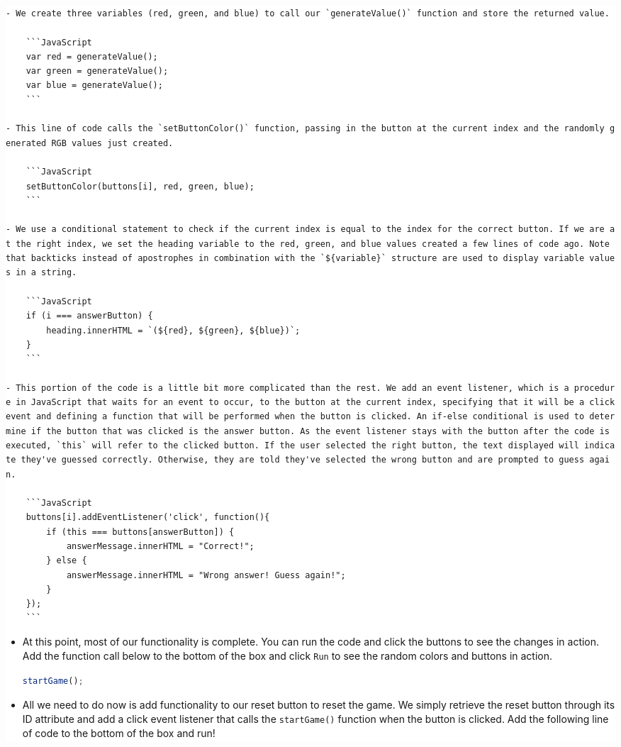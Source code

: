     - We create three variables (red, green, and blue) to call our `generateValue()` function and store the returned value. 

        ```JavaScript
        var red = generateValue();
	    var green = generateValue();
	    var blue = generateValue();
        ```

    - This line of code calls the `setButtonColor()` function, passing in the button at the current index and the randomly generated RGB values just created. 

        ```JavaScript
        setButtonColor(buttons[i], red, green, blue);
        ```

    - We use a conditional statement to check if the current index is equal to the index for the correct button. If we are at the right index, we set the heading variable to the red, green, and blue values created a few lines of code ago. Note that backticks instead of apostrophes in combination with the `${variable}` structure are used to display variable values in a string. 

        ```JavaScript
        if (i === answerButton) {
            heading.innerHTML = `(${red}, ${green}, ${blue})`;
        }
        ```
    
    - This portion of the code is a little bit more complicated than the rest. We add an event listener, which is a procedure in JavaScript that waits for an event to occur, to the button at the current index, specifying that it will be a click event and defining a function that will be performed when the button is clicked. An if-else conditional is used to determine if the button that was clicked is the answer button. As the event listener stays with the button after the code is executed, `this` will refer to the clicked button. If the user selected the right button, the text displayed will indicate they've guessed correctly. Otherwise, they are told they've selected the wrong button and are prompted to guess again.

        ```JavaScript
        buttons[i].addEventListener('click', function(){
            if (this === buttons[answerButton]) {
                answerMessage.innerHTML = "Correct!";
            } else {
                answerMessage.innerHTML = "Wrong answer! Guess again!";
            }
        });
        ```

- At this point, most of our functionality is complete. You can run the code and click the buttons to see the changes in action. Add the function call below to the bottom of the box and click `Run` to see the random colors and buttons in action.

    ```JavaScript
    startGame();
    ```

- All we need to do now is add functionality to our reset button to reset the game. We simply retrieve the reset button through its ID attribute and add a click event listener that calls the `startGame()` function when the button is clicked. Add the following line of code to the bottom of the box and run!
